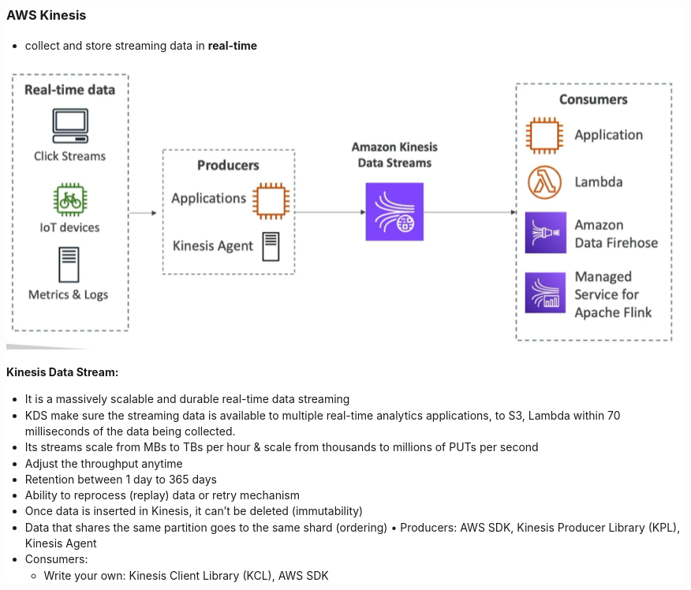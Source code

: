 ### AWS Kinesis
- collect and store streaming data in **real-time**

![drafted-kinesis-data-stream.png](media/messaging/drafted-kinesis-data-stream.png)

**Kinesis Data Stream:**
- It is a massively scalable and durable real-time data streaming
- KDS make sure the streaming data is available to multiple real-time analytics applications, to S3, Lambda within 70 milliseconds of the data being collected.
- Its streams scale from MBs to TBs per hour & scale from thousands to millions of PUTs per second
- Adjust the throughput anytime
- Retention between 1 day to 365 days
- Ability to reprocess (replay) data or retry mechanism
- Once data is inserted in Kinesis, it can’t be deleted (immutability)
- Data that shares the same partition goes to the same shard (ordering) • Producers: AWS SDK, Kinesis Producer Library (KPL), Kinesis Agent
- Consumers:
  - Write your own: Kinesis Client Library (KCL), AWS SDK
